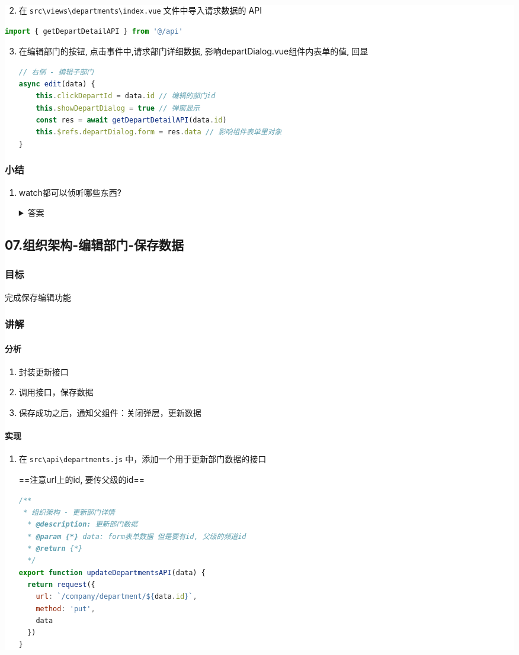    

2.  在 `src\views\departments\index.vue` 文件中导入请求数据的 API

   ```js
   import { getDepartDetailAPI } from '@/api'
   ```

   

3. 在编辑部门的按钮, 点击事件中,请求部门详细数据, 影响departDialog.vue组件内表单的值, 回显

   

   ```js
   // 右侧 - 编辑子部门
   async edit(data) {
       this.clickDepartId = data.id // 编辑的部门id
       this.showDepartDialog = true // 弹窗显示
       const res = await getDepartDetailAPI(data.id)
       this.$refs.departDialog.form = res.data // 影响组件表单里对象
   }
   ```



### 小结

1. watch都可以侦听哪些东西?

   <details><summary>答案</summary></details>



## 07.组织架构-编辑部门-保存数据

### 目标

完成保存编辑功能

### 讲解

#### 分析

1.  封装更新接口

2.  调用接口，保存数据

3.  保存成功之后，通知父组件：关闭弹层，更新数据

#### 实现

1. 在 `src\api\departments.js` 中，添加一个用于更新部门数据的接口

   ==注意url上的id, 要传父级的id==

   ```js
   /**
    * 组织架构 - 更新部门详情
     * @description: 更新部门数据
     * @param {*} data: form表单数据 但是要有id, 父级的频道id
     * @return {*}
     */
   export function updateDepartmentsAPI(data) {
     return request({
       url: `/company/department/${data.id}`,
       method: 'put',
       data
     })
   }
   ```
